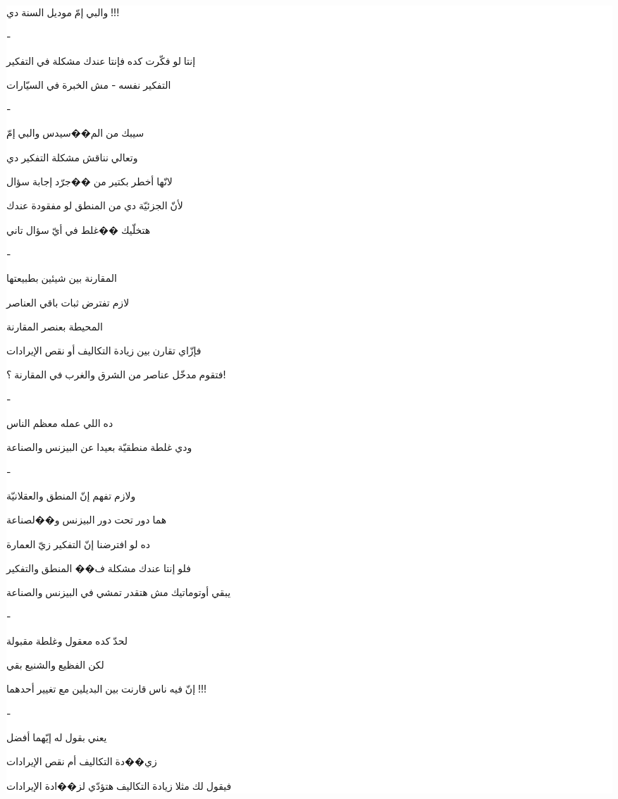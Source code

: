 والبي إمّ موديل السنة دي !!!

\-

إنتا لو فكّرت كده فإنتا عندك مشكلة في التفكير

التفكير نفسه - مش الخبرة في السيّارات

\-

سيبك من الم��سيدس والبي إمّ

وتعالي نناقش مشكلة التفكير دي

لانّها أخطر بكتير من ��جرّد إجابة سؤال

لأنّ الجزئيّة دي من المنطق لو مفقودة عندك

هتخلّيك ��غلط في أيّ سؤال تاني

\-

المقارنة بين شيئين بطبيعتها

لازم تفترض ثبات باقي العناصر

المحيطة بعنصر المقارنة

فإزّاي تقارن بين زيادة التكاليف أو نقص الإيرادات

فتقوم مدخّل عناصر من الشرق والغرب في المقارنة ؟!

\-

ده اللي عمله معظم الناس

ودي غلطة منطقيّة بعيدا عن البيزنس والصناعة

\-

ولازم تفهم إنّ المنطق والعقلانيّة

هما دور تحت دور البيزنس و��لصناعة

ده لو افترضنا إنّ التفكير زيّ العمارة

فلو إنتا عندك مشكلة ف�� المنطق والتفكير

يبقي أوتوماتيك مش هتقدر تمشي في البيزنس والصناعة

\-

لحدّ كده معقول وغلطة مقبولة

لكن الفظيع والشنيع بقي

إنّ فيه ناس قارنت بين البديلين مع تغيير أحدهما !!!

\-

يعني بقول له إيّهما أفضل

زي��دة التكاليف أم نقص الإيرادات

فيقول لك مثلا زيادة التكاليف هتؤدّي لز��ادة الإيرادات
